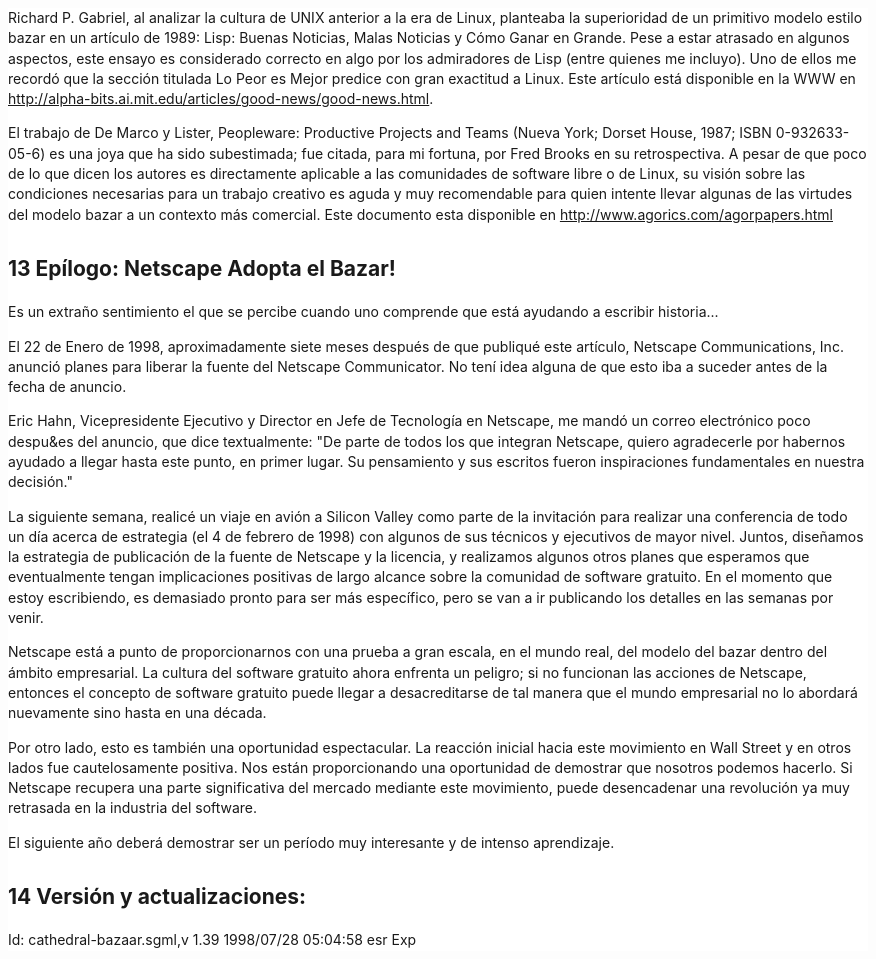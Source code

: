 Richard P. Gabriel, al analizar la cultura de UNIX anterior a la era de Linux, planteaba la superioridad de un primitivo modelo estilo bazar en un artículo de 1989: Lisp: Buenas Noticias, Malas Noticias y Cómo Ganar en Grande. Pese a estar atrasado en algunos aspectos, este ensayo es considerado correcto en algo por los admiradores de Lisp (entre quienes me incluyo). Uno de ellos me recordó que la sección titulada Lo Peor es Mejor predice con gran exactitud a Linux. Este artículo está disponible en la WWW en http://alpha-bits.ai.mit.edu/articles/good-news/good-news.html.

El trabajo de De Marco y Lister, Peopleware: Productive Projects and Teams (Nueva York; Dorset House, 1987; ISBN 0-932633-05-6) es una joya que ha sido subestimada; fue citada, para mi fortuna, por Fred Brooks en su retrospectiva. A pesar de que poco de lo que dicen los autores es directamente aplicable a las comunidades de software libre o de Linux, su visión sobre las condiciones necesarias para un trabajo creativo es aguda y muy recomendable para quien intente llevar algunas de las virtudes del modelo bazar a un contexto más comercial. Este documento esta disponible en http://www.agorics.com/agorpapers.html

## 13 Epílogo: Netscape Adopta el Bazar!

Es un extraño sentimiento el que se percibe cuando uno comprende que está ayudando a escribir historia...

El 22 de Enero de 1998, aproximadamente siete meses después de que publiqué este artículo, Netscape Communications, Inc. anunció planes para liberar la fuente del Netscape Communicator. No tení idea alguna de que esto iba a suceder antes de la fecha de anuncio.

Eric Hahn, Vicepresidente Ejecutivo y Director en Jefe de Tecnología en Netscape, me mandó un correo electrónico poco despu&es del anuncio, que dice textualmente: "De parte de todos los que integran Netscape, quiero agradecerle por habernos ayudado a llegar hasta este punto, en primer lugar. Su pensamiento y sus escritos fueron inspiraciones fundamentales en nuestra decisión."

La siguiente semana, realicé un viaje en avión a Silicon Valley como parte de la invitación para realizar una conferencia de todo un día acerca de estrategia (el 4 de febrero de 1998) con algunos de sus técnicos y ejecutivos de mayor nivel. Juntos, diseñamos la estrategia de publicación de la fuente de Netscape y la licencia, y realizamos algunos otros planes que esperamos que eventualmente tengan implicaciones positivas de largo alcance sobre la comunidad de software gratuito. En el momento que estoy escribiendo, es demasiado pronto para ser más específico, pero se van a ir publicando los detalles en las semanas por venir.

Netscape está a punto de proporcionarnos con una prueba a gran escala, en el mundo real, del modelo del bazar dentro del ámbito empresarial. La cultura del software gratuito ahora enfrenta un peligro; si no funcionan las acciones de Netscape, entonces el concepto de software gratuito puede llegar a desacreditarse de tal manera que el mundo empresarial no lo abordará nuevamente sino hasta en una década.

Por otro lado, esto es también una oportunidad espectacular. La reacción inicial hacia este movimiento en Wall Street y en otros lados fue cautelosamente positiva. Nos están proporcionando una oportunidad de demostrar que nosotros podemos hacerlo. Si Netscape recupera una parte significativa del mercado mediante este movimiento, puede desencadenar una revolución ya muy retrasada en la industria del software.

El siguiente año deberá demostrar ser un período muy interesante y de intenso aprendizaje.

## 14 Versión y actualizaciones:

Id: cathedral-bazaar.sgml,v 1.39 1998/07/28 05:04:58 esr Exp
